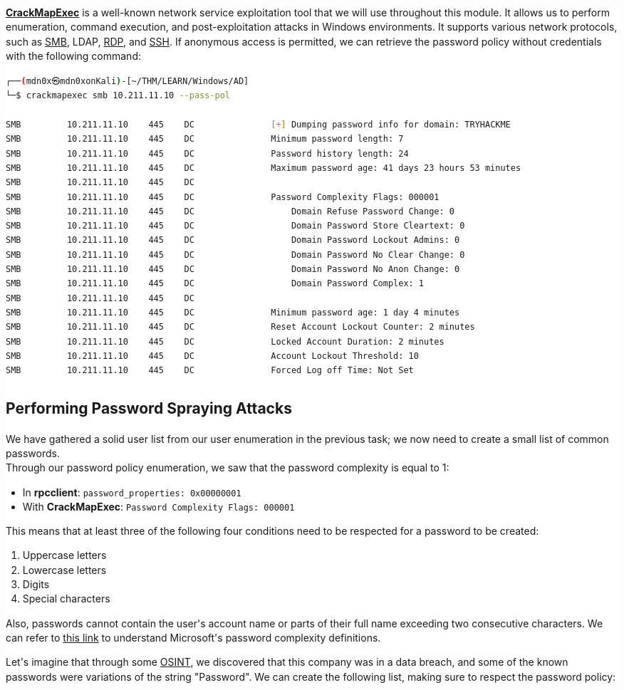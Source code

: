 **[CrackMapExec](../Hacking%20Tools/CrackMapExec.md)** is a well-known network service exploitation tool that we will use throughout this module. It allows us to perform enumeration, command execution, and post-exploitation attacks in Windows environments. It supports various network protocols, such as [SMB](./SMB.md), LDAP, [RDP](RDP.md), and [SSH](./SSH.md). If anonymous access is permitted, we can retrieve the password policy without credentials with the following command:

```bash
┌──(mdn0x㉿mdn0xonKali)-[~/THM/LEARN/Windows/AD]
└─$ crackmapexec smb 10.211.11.10 --pass-pol

SMB         10.211.11.10    445    DC               [+] Dumping password info for domain: TRYHACKME
SMB         10.211.11.10    445    DC               Minimum password length: 7
SMB         10.211.11.10    445    DC               Password history length: 24
SMB         10.211.11.10    445    DC               Maximum password age: 41 days 23 hours 53 minutes 
SMB         10.211.11.10    445    DC               
SMB         10.211.11.10    445    DC               Password Complexity Flags: 000001
SMB         10.211.11.10    445    DC                   Domain Refuse Password Change: 0
SMB         10.211.11.10    445    DC                   Domain Password Store Cleartext: 0
SMB         10.211.11.10    445    DC                   Domain Password Lockout Admins: 0
SMB         10.211.11.10    445    DC                   Domain Password No Clear Change: 0
SMB         10.211.11.10    445    DC                   Domain Password No Anon Change: 0
SMB         10.211.11.10    445    DC                   Domain Password Complex: 1
SMB         10.211.11.10    445    DC               
SMB         10.211.11.10    445    DC               Minimum password age: 1 day 4 minutes 
SMB         10.211.11.10    445    DC               Reset Account Lockout Counter: 2 minutes 
SMB         10.211.11.10    445    DC               Locked Account Duration: 2 minutes 
SMB         10.211.11.10    445    DC               Account Lockout Threshold: 10
SMB         10.211.11.10    445    DC               Forced Log off Time: Not Set
```
## Performing Password Spraying Attacks

We have gathered a solid user list from our user enumeration in the previous task; we now need to create a small list of common passwords.  
Through our password policy enumeration, we saw that the password complexity is equal to 1:

- In **rpcclient**: `password_properties: 0x00000001`
- With **CrackMapExec**: `Password Complexity Flags: 000001`

This means that at least three of the following four conditions need to be respected for a password to be created:

1. Uppercase letters
2. Lowercase letters
3. Digits
4. Special characters

Also, passwords cannot contain the user's account name or parts of their full name exceeding two consecutive characters. We can refer to [this link](https://learn.microsoft.com/en-us/previous-versions/windows/it-pro/windows-server-2012-r2-and-2012/hh994562\(v=ws.11\)) to understand Microsoft's password complexity definitions.

Let's imagine that through some [OSINT](./OSINT.md), we discovered that this company was in a data breach, and some of the known passwords were variations of the string "Password". We can create the following list, making sure to respect the password policy:
